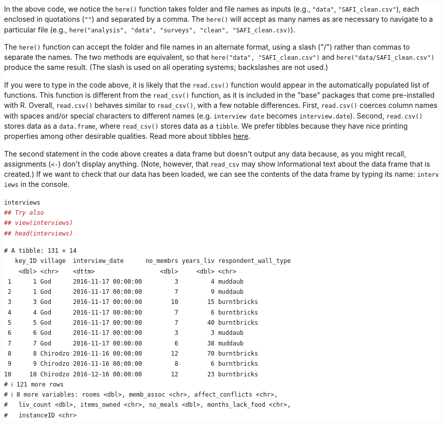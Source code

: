In the above code, we notice the `here()` function takes folder and file names
as inputs (e.g., `"data"`, `"SAFI_clean.csv"`), each enclosed in quotations
(`""`) and separated by a comma. The `here()` will accept as many names as are
necessary to navigate to a particular file
(e.g., `here("analysis", "data", "surveys", "clean", "SAFI_clean.csv)`).

The `here()` function can accept the folder and file names in an alternate format,
using a slash ("/") rather than commas to separate the names. The two methods are
equivalent, so that `here("data", "SAFI_clean.csv")` and
`here("data/SAFI_clean.csv")` produce the same result. (The slash is used on all
operating systems; backslashes are not used.)

If you were to type in the code above, it is likely that the `read.csv()`
function would appear in the automatically populated list of functions. This
function is different from the `read_csv()` function, as it is included in the
"base" packages that come pre-installed with R. Overall, `read.csv()` behaves
similar to `read_csv()`, with a few notable differences. First, `read.csv()`
coerces column names with spaces and/or special characters to different names
(e.g. `interview date` becomes `interview.date`). Second, `read.csv()`
stores data as a `data.frame`, where `read_csv()` stores data as a `tibble`.
We prefer tibbles because they have nice printing properties among other
desirable qualities. Read more about tibbles
[here](https://tibble.tidyverse.org/).

The second statement in the code above creates a data frame but doesn't output
any data because, as you might recall, assignments (`<-`) don't display
anything. (Note, however, that `read_csv` may show informational
text about the data frame that is created.) If we want to check that our data
has been loaded, we can see the contents of the data frame by typing its name:
`interviews` in the console.


```r
interviews
## Try also
## view(interviews)
## head(interviews)
```

```{.output}
# A tibble: 131 × 14
   key_ID village  interview_date      no_membrs years_liv respondent_wall_type
    <dbl> <chr>    <dttm>                  <dbl>     <dbl> <chr>               
 1      1 God      2016-11-17 00:00:00         3         4 muddaub             
 2      1 God      2016-11-17 00:00:00         7         9 muddaub             
 3      3 God      2016-11-17 00:00:00        10        15 burntbricks         
 4      4 God      2016-11-17 00:00:00         7         6 burntbricks         
 5      5 God      2016-11-17 00:00:00         7        40 burntbricks         
 6      6 God      2016-11-17 00:00:00         3         3 muddaub             
 7      7 God      2016-11-17 00:00:00         6        38 muddaub             
 8      8 Chirodzo 2016-11-16 00:00:00        12        70 burntbricks         
 9      9 Chirodzo 2016-11-16 00:00:00         8         6 burntbricks         
10     10 Chirodzo 2016-12-16 00:00:00        12        23 burntbricks         
# ℹ 121 more rows
# ℹ 8 more variables: rooms <dbl>, memb_assoc <chr>, affect_conflicts <chr>,
#   liv_count <dbl>, items_owned <chr>, no_meals <dbl>, months_lack_food <chr>,
#   instanceID <chr>
```
